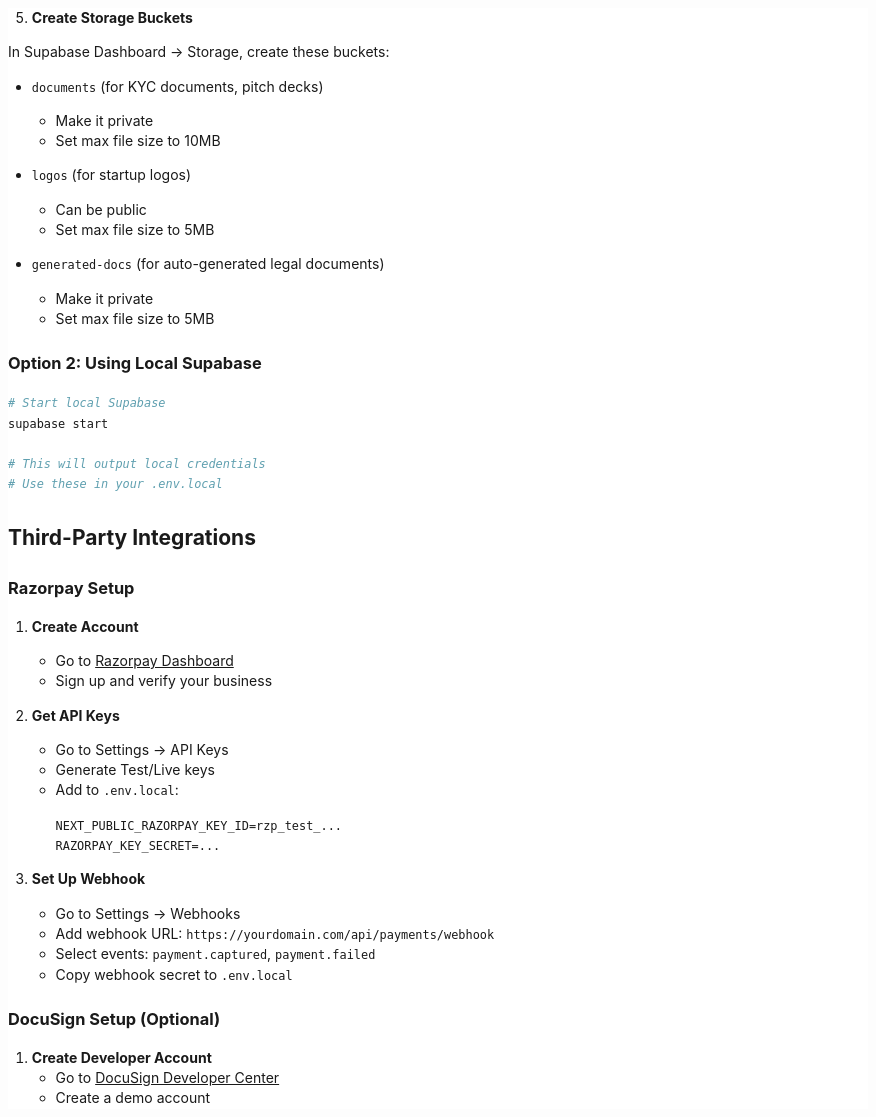 5. **Create Storage Buckets**

In Supabase Dashboard → Storage, create these buckets:

- `documents` (for KYC documents, pitch decks)
  - Make it private
  - Set max file size to 10MB

- `logos` (for startup logos)
  - Can be public
  - Set max file size to 5MB

- `generated-docs` (for auto-generated legal documents)
  - Make it private
  - Set max file size to 5MB

### Option 2: Using Local Supabase

```bash
# Start local Supabase
supabase start

# This will output local credentials
# Use these in your .env.local
```

## Third-Party Integrations

### Razorpay Setup

1. **Create Account**
   - Go to [Razorpay Dashboard](https://dashboard.razorpay.com/)
   - Sign up and verify your business

2. **Get API Keys**
   - Go to Settings → API Keys
   - Generate Test/Live keys
   - Add to `.env.local`:
     ```
     NEXT_PUBLIC_RAZORPAY_KEY_ID=rzp_test_...
     RAZORPAY_KEY_SECRET=...
     ```

3. **Set Up Webhook**
   - Go to Settings → Webhooks
   - Add webhook URL: `https://yourdomain.com/api/payments/webhook`
   - Select events: `payment.captured`, `payment.failed`
   - Copy webhook secret to `.env.local`

### DocuSign Setup (Optional)

1. **Create Developer Account**
   - Go to [DocuSign Developer Center](https://developers.docusign.com/)
   - Create a demo account
